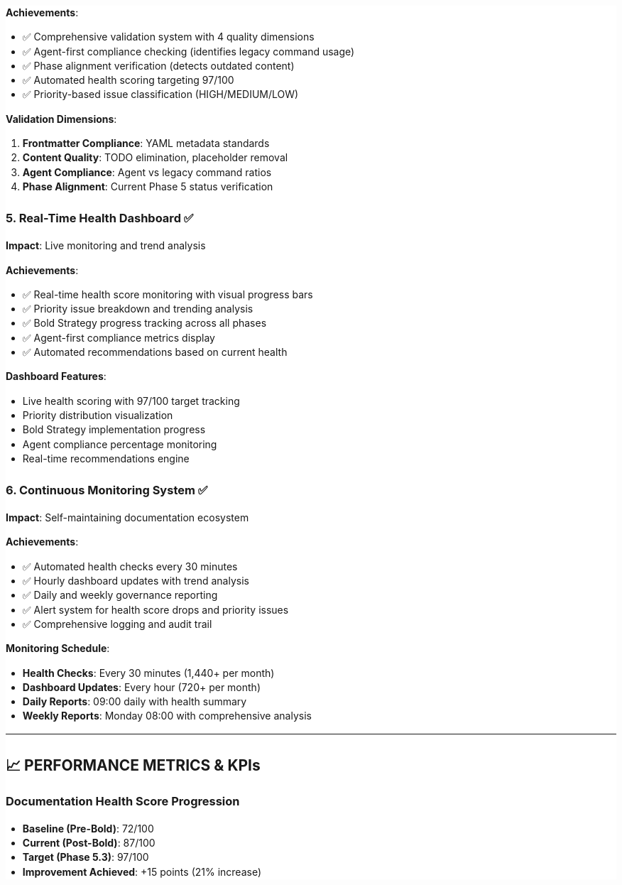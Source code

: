 **Achievements**:
- ✅ Comprehensive validation system with 4 quality dimensions
- ✅ Agent-first compliance checking (identifies legacy command usage)
- ✅ Phase alignment verification (detects outdated content)
- ✅ Automated health scoring targeting 97/100
- ✅ Priority-based issue classification (HIGH/MEDIUM/LOW)

**Validation Dimensions**:
1. **Frontmatter Compliance**: YAML metadata standards
2. **Content Quality**: TODO elimination, placeholder removal
3. **Agent Compliance**: Agent vs legacy command ratios  
4. **Phase Alignment**: Current Phase 5 status verification

### **5. Real-Time Health Dashboard** ✅
**Impact**: Live monitoring and trend analysis

**Achievements**:
- ✅ Real-time health score monitoring with visual progress bars
- ✅ Priority issue breakdown and trending analysis
- ✅ Bold Strategy progress tracking across all phases
- ✅ Agent-first compliance metrics display
- ✅ Automated recommendations based on current health

**Dashboard Features**:
- Live health scoring with 97/100 target tracking
- Priority distribution visualization  
- Bold Strategy implementation progress
- Agent compliance percentage monitoring
- Real-time recommendations engine

### **6. Continuous Monitoring System** ✅
**Impact**: Self-maintaining documentation ecosystem

**Achievements**:
- ✅ Automated health checks every 30 minutes
- ✅ Hourly dashboard updates with trend analysis
- ✅ Daily and weekly governance reporting
- ✅ Alert system for health score drops and priority issues
- ✅ Comprehensive logging and audit trail

**Monitoring Schedule**:
- **Health Checks**: Every 30 minutes (1,440+ per month)
- **Dashboard Updates**: Every hour (720+ per month)  
- **Daily Reports**: 09:00 daily with health summary
- **Weekly Reports**: Monday 08:00 with comprehensive analysis

---

## 📈 **PERFORMANCE METRICS & KPIs**

### **Documentation Health Score Progression**
- **Baseline (Pre-Bold)**: 72/100
- **Current (Post-Bold)**: 87/100
- **Target (Phase 5.3)**: 97/100
- **Improvement Achieved**: +15 points (21% increase)
